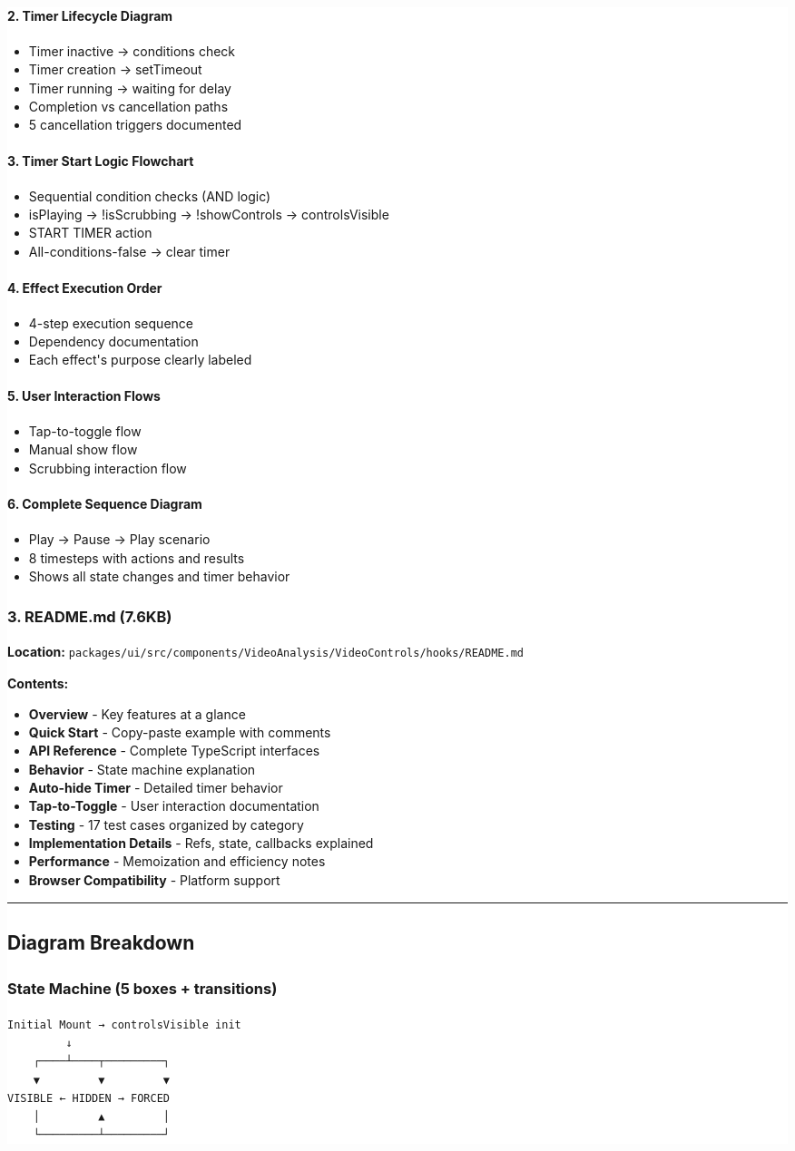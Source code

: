 #### 2. Timer Lifecycle Diagram
- Timer inactive → conditions check
- Timer creation → setTimeout
- Timer running → waiting for delay
- Completion vs cancellation paths
- 5 cancellation triggers documented

#### 3. Timer Start Logic Flowchart
- Sequential condition checks (AND logic)
- isPlaying → !isScrubbing → !showControls → controlsVisible
- START TIMER action
- All-conditions-false → clear timer

#### 4. Effect Execution Order
- 4-step execution sequence
- Dependency documentation
- Each effect's purpose clearly labeled

#### 5. User Interaction Flows
- Tap-to-toggle flow
- Manual show flow
- Scrubbing interaction flow

#### 6. Complete Sequence Diagram
- Play → Pause → Play scenario
- 8 timesteps with actions and results
- Shows all state changes and timer behavior

### 3. README.md (7.6KB)

**Location:** `packages/ui/src/components/VideoAnalysis/VideoControls/hooks/README.md`

**Contents:**

- **Overview** - Key features at a glance
- **Quick Start** - Copy-paste example with comments
- **API Reference** - Complete TypeScript interfaces
- **Behavior** - State machine explanation
- **Auto-hide Timer** - Detailed timer behavior
- **Tap-to-Toggle** - User interaction documentation
- **Testing** - 17 test cases organized by category
- **Implementation Details** - Refs, state, callbacks explained
- **Performance** - Memoization and efficiency notes
- **Browser Compatibility** - Platform support

---

## Diagram Breakdown

### State Machine (5 boxes + transitions)
```
Initial Mount → controlsVisible init
         ↓
    ┌────┴────┬─────────┐
    ▼         ▼         ▼
VISIBLE ← HIDDEN → FORCED
    │         ▲         │
    └─────────┴─────────┘
```
